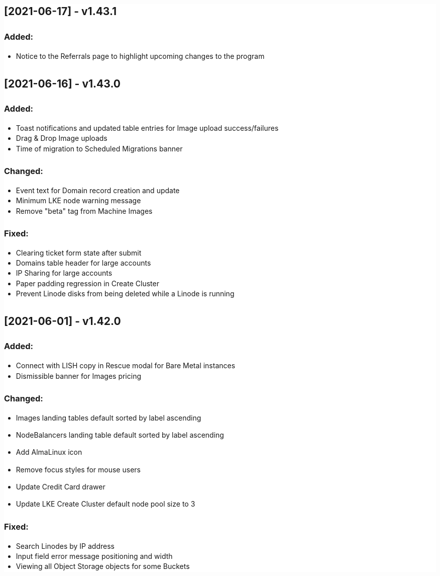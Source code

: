 ## [2021-06-17] - v1.43.1

### Added:

- Notice to the Referrals page to highlight upcoming changes to the program

## [2021-06-16] - v1.43.0

### Added:

- Toast notifications and updated table entries for Image upload success/failures
- Drag & Drop Image uploads
- Time of migration to Scheduled Migrations banner

### Changed:

- Event text for Domain record creation and update
- Minimum LKE node warning message
- Remove "beta" tag from Machine Images

### Fixed:

- Clearing ticket form state after submit
- Domains table header for large accounts
- IP Sharing for large accounts
- Paper padding regression in Create Cluster
- Prevent Linode disks from being deleted while a Linode is running

## [2021-06-01] - v1.42.0

### Added:

- Connect with LISH copy in Rescue modal for Bare Metal instances
- Dismissible banner for Images pricing

### Changed:

- Images landing tables default sorted by label ascending
- NodeBalancers landing table default sorted by label ascending

- Add AlmaLinux icon
- Remove focus styles for mouse users
- Update Credit Card drawer
- Update LKE Create Cluster default node pool size to 3

### Fixed:

- Search Linodes by IP address
- Input field error message positioning and width
- Viewing all Object Storage objects for some Buckets
